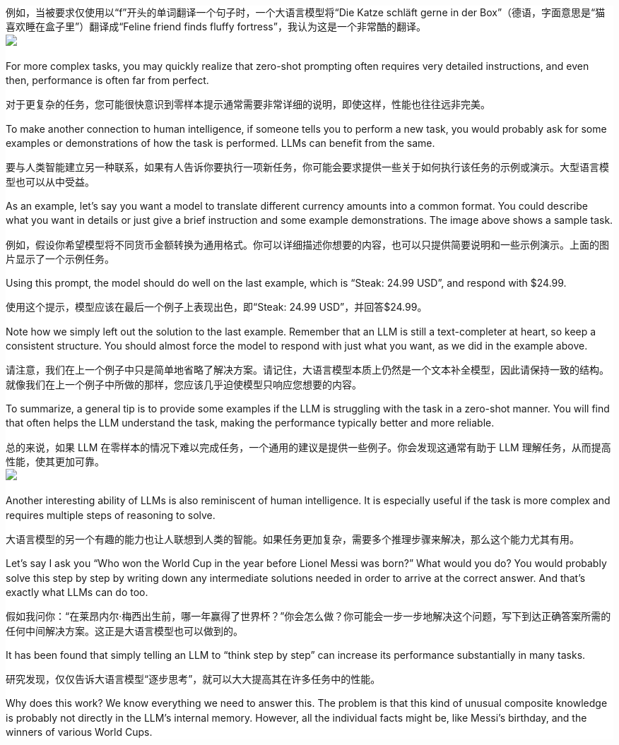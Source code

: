 例如，当被要求仅使用以“f”开头的单词翻译一个句子时，一个大语言模型将“Die Katze schläft gerne in der Box”（德语，字面意思是“猫喜欢睡在盒子里”）翻译成“Feline friend finds fluffy fortress”，我认为这是一个非常酷的翻译。  
![](https://miro.medium.com/v2/resize:fit:2000/1*w6Nhrd0Pf5OA03AIYS7Fag.png)

For more complex tasks, you may quickly realize that zero-shot prompting often requires very detailed instructions, and even then, performance is often far from perfect.

对于更复杂的任务，您可能很快意识到零样本提示通常需要非常详细的说明，即使这样，性能也往往远非完美。

To make another connection to human intelligence, if someone tells you to perform a new task, you would probably ask for some examples or demonstrations of how the task is performed. LLMs can benefit from the same.

要与人类智能建立另一种联系，如果有人告诉你要执行一项新任务，你可能会要求提供一些关于如何执行该任务的示例或演示。大型语言模型也可以从中受益。

As an example, let’s say you want a model to translate different currency amounts into a common format. You could describe what you want in details or just give a brief instruction and some example demonstrations. The image above shows a sample task.

例如，假设你希望模型将不同货币金额转换为通用格式。你可以详细描述你想要的内容，也可以只提供简要说明和一些示例演示。上面的图片显示了一个示例任务。

Using this prompt, the model should do well on the last example, which is “Steak: 24.99 USD”, and respond with $24.99.

使用这个提示，模型应该在最后一个例子上表现出色，即“Steak: 24.99 USD”，并回答$24.99。

Note how we simply left out the solution to the last example. Remember that an LLM is still a text-completer at heart, so keep a consistent structure. You should almost force the model to respond with just what you want, as we did in the example above.

请注意，我们在上一个例子中只是简单地省略了解决方案。请记住，大语言模型本质上仍然是一个文本补全模型，因此请保持一致的结构。就像我们在上一个例子中所做的那样，您应该几乎迫使模型只响应您想要的内容。

To summarize, a general tip is to provide some examples if the LLM is struggling with the task in a zero-shot manner. You will find that often helps the LLM understand the task, making the performance typically better and more reliable.

总的来说，如果 LLM 在零样本的情况下难以完成任务，一个通用的建议是提供一些例子。你会发现这通常有助于 LLM 理解任务，从而提高性能，使其更加可靠。  
![](https://miro.medium.com/v2/resize:fit:2000/1*tY162Kdt8Mgi4EOvdmFHkQ.png)

Another interesting ability of LLMs is also reminiscent of human intelligence. It is especially useful if the task is more complex and requires multiple steps of reasoning to solve.

大语言模型的另一个有趣的能力也让人联想到人类的智能。如果任务更加复杂，需要多个推理步骤来解决，那么这个能力尤其有用。

Let’s say I ask you “Who won the World Cup in the year before Lionel Messi was born?” What would you do? You would probably solve this step by step by writing down any intermediate solutions needed in order to arrive at the correct answer. And that’s exactly what LLMs can do too.

假如我问你：“在莱昂内尔·梅西出生前，哪一年赢得了世界杯？”你会怎么做？你可能会一步一步地解决这个问题，写下到达正确答案所需的任何中间解决方案。这正是大语言模型也可以做到的。

It has been found that simply telling an LLM to “think step by step” can increase its performance substantially in many tasks.

研究发现，仅仅告诉大语言模型“逐步思考”，就可以大大提高其在许多任务中的性能。

Why does this work? We know everything we need to answer this. The problem is that this kind of unusual composite knowledge is probably not directly in the LLM’s internal memory. However, all the individual facts might be, like Messi’s birthday, and the winners of various World Cups.
